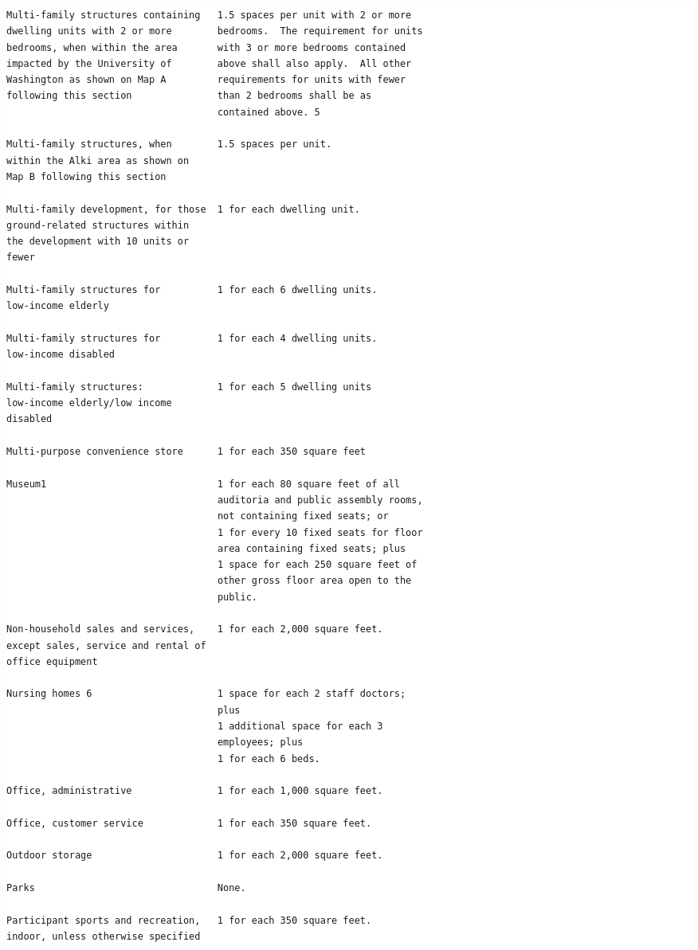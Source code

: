     Multi-family structures containing   1.5 spaces per unit with 2 or more  
    dwelling units with 2 or more        bedrooms.  The requirement for units  
    bedrooms, when within the area       with 3 or more bedrooms contained  
    impacted by the University of        above shall also apply.  All other  
    Washington as shown on Map A         requirements for units with fewer  
    following this section               than 2 bedrooms shall be as  
                                         contained above. 5  
  
    Multi-family structures, when        1.5 spaces per unit.  
    within the Alki area as shown on  
    Map B following this section  
  
    Multi-family development, for those  1 for each dwelling unit.  
    ground-related structures within  
    the development with 10 units or  
    fewer  
  
    Multi-family structures for          1 for each 6 dwelling units.  
    low-income elderly  
  
    Multi-family structures for          1 for each 4 dwelling units.  
    low-income disabled  
  
    Multi-family structures:             1 for each 5 dwelling units  
    low-income elderly/low income  
    disabled  
  
    Multi-purpose convenience store      1 for each 350 square feet  
  
    Museum1                              1 for each 80 square feet of all  
                                         auditoria and public assembly rooms,  
                                         not containing fixed seats; or  
                                         1 for every 10 fixed seats for floor  
                                         area containing fixed seats; plus  
                                         1 space for each 250 square feet of  
                                         other gross floor area open to the  
                                         public.  
  
    Non-household sales and services,    1 for each 2,000 square feet.  
    except sales, service and rental of  
    office equipment  
  
    Nursing homes 6                      1 space for each 2 staff doctors;  
                                         plus  
                                         1 additional space for each 3  
                                         employees; plus  
                                         1 for each 6 beds.  
  
    Office, administrative               1 for each 1,000 square feet.  
  
    Office, customer service             1 for each 350 square feet.  
  
    Outdoor storage                      1 for each 2,000 square feet.  
  
    Parks                                None.  
  
    Participant sports and recreation,   1 for each 350 square feet.  
    indoor, unless otherwise specified  
  